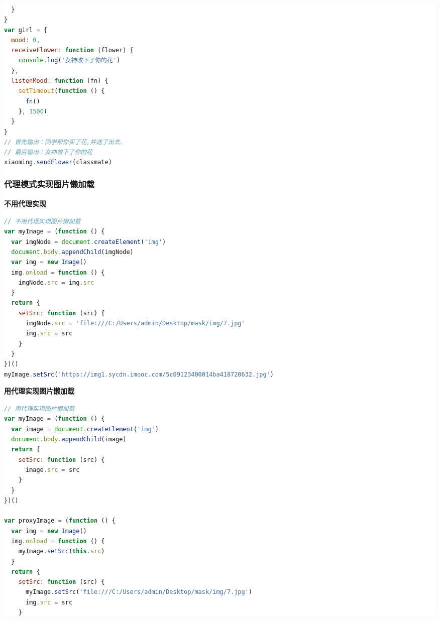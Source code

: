 ```js
  }
}
var girl = {
  mood: 0,
  receiveFlower: function (flower) {
    console.log('女神收下了你的花')
  },
  listenMood: function (fn) {
    setTimeout(function () {
      fn()
    }, 1500)
  }
}
// 首先输出：同学帮你买了花,并送了出去、
// 最后输出：女神收下了你的花
xiaoming.sendFlower(classmate)
```

### 代理模式实现图片懒加载

**不用代理实现**

```js
// 不用代理实现图片懒加载
var myImage = (function () {
  var imgNode = document.createElement('img')
  document.body.appendChild(imgNode)
  var img = new Image()
  img.onload = function () {
    imgNode.src = img.src
  }
  return {
    setSrc: function (src) {
      imgNode.src = 'file:///C:/Users/admin/Desktop/mask/img/7.jpg'
      img.src = src
    }
  }
})()
myImage.setSrc('https://img1.sycdn.imooc.com/5c09123400014ba418720632.jpg')
```

**用代理实现图片懒加载**

```js
// 用代理实现图片懒加载
var myImage = (function () {
  var image = document.createElement('img')
  document.body.appendChild(image)
  return {
    setSrc: function (src) {
      image.src = src
    }
  }
})()

var proxyImage = (function () {
  var img = new Image()
  img.onload = function () {
    myImage.setSrc(this.src)
  }
  return {
    setSrc: function (src) {
      myImage.setSrc('file:///C:/Users/admin/Desktop/mask/img/7.jpg')
      img.src = src
    }
```
